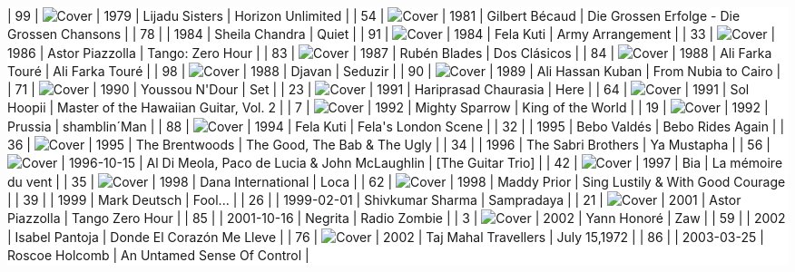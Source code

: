 | 99 | ![Cover](https://i.discogs.com/qY8N6QdRZA3BN74fhVNt2XLLvaL5EP75qlrF7-S9on4/rs:fit/g:sm/q:40/h:150/w:150/czM6Ly9kaXNjb2dz/LWRhdGFiYXNlLWlt/YWdlcy9SLTIwNjI3/ODUtMTI2Nzg5NDg1/Ni5qcGVn.jpeg) | 1979 | Lijadu Sisters | Horizon Unlimited |
| 54 | ![Cover](https://i.discogs.com/HsEZ5zo8Tt0ToZpIhSiVVjCeQWphH_VIDvGFYH2xQxU/rs:fit/g:sm/q:40/h:150/w:150/czM6Ly9kaXNjb2dz/LWRhdGFiYXNlLWlt/YWdlcy9SLTE1MDU1/NzExLTE1ODYwODgy/NjktNzg5OC5qcGVn.jpeg) | 1981 | Gilbert Bécaud | Die Grossen Erfolge - Die Grossen Chansons |
| 78 |  | 1984 | Sheila Chandra | Quiet |
| 91 | ![Cover](https://i.discogs.com/n3vSEqrydbyrTIwtVQYc8hFzUphV9sUBbRFLTpcYU2U/rs:fit/g:sm/q:40/h:150/w:150/czM6Ly9kaXNjb2dz/LWRhdGFiYXNlLWlt/YWdlcy9SLTEwNTY4/MjU5LTE1MDAwNTM4/MDgtNTczNy5qcGVn.jpeg) | 1984 | Fela Kuti | Army Arrangement |
| 33 | ![Cover](https://i.discogs.com/BBn5p_c4KQp--M-QFdC1jaeERiu4CiRH7fXMoN1LNy4/rs:fit/g:sm/q:40/h:150/w:150/czM6Ly9kaXNjb2dz/LWRhdGFiYXNlLWlt/YWdlcy9SLTEzNTk4/NzgwLTE1NTcyNDI5/MjMtNTUxOC5qcGVn.jpeg) | 1986 | Astor Piazzolla | Tango: Zero Hour |
| 83 | ![Cover](https://i.discogs.com/eRi9geKO7t4117jmjy7Vo6ejq7A-tFe-RAlpXfXhi3Q/rs:fit/g:sm/q:40/h:150/w:150/czM6Ly9kaXNjb2dz/LWRhdGFiYXNlLWlt/YWdlcy9SLTg5MDE3/MzEtMTQ3MTEwODQw/NC04MzkwLmpwZWc.jpeg) | 1987 | Rubén Blades | Dos Clásicos |
| 84 | ![Cover](https://i.discogs.com/vEGxqVSgtbm-TF5CJqFIioS2EOiCKTB2PqdZ4kT3eAM/rs:fit/g:sm/q:40/h:150/w:150/czM6Ly9kaXNjb2dz/LWRhdGFiYXNlLWlt/YWdlcy9SLTIyNDg1/MzEtMTY0NDA5OTE1/OS03NjcxLmpwZWc.jpeg) | 1988 | Ali Farka Touré | Ali Farka Touré |
| 98 | ![Cover](https://i.discogs.com/X4ecCIwHkfjuc_VGFwhZKpF3JG2VIgJHtqWXqepj8Rw/rs:fit/g:sm/q:40/h:150/w:150/czM6Ly9kaXNjb2dz/LWRhdGFiYXNlLWlt/YWdlcy9SLTEwOTQ1/ODcxLTE1MDY5NzM0/MDAtNTA0MC5qcGVn.jpeg) | 1988 | Djavan | Seduzir |
| 90 | ![Cover](https://i.discogs.com/Dsf290bdHh933TvK9RhV5LdQAK-AuwHncasQMeFQ624/rs:fit/g:sm/q:40/h:150/w:150/czM6Ly9kaXNjb2dz/LWRhdGFiYXNlLWlt/YWdlcy9SLTI2MzI0/MDMtMTQ2ODI1Mjcw/Mi04NzM2LmpwZWc.jpeg) | 1989 | Ali Hassan Kuban | From Nubia to Cairo |
| 71 | ![Cover](https://i.discogs.com/wn_mqKwAiF6-zMVzlbHkWD8Apd9XOaetnjZhXbqcb4k/rs:fit/g:sm/q:40/h:150/w:150/czM6Ly9kaXNjb2dz/LWRhdGFiYXNlLWlt/YWdlcy9SLTg4MTgw/MS0xMTY4NzY3MzMy/LmpwZWc.jpeg) | 1990 | Youssou N'Dour | Set |
| 23 | ![Cover](https://i.discogs.com/Qc2p8LWyZ1Qe_FgAUS8COKW6Ps4OafzDHMnIz534X3k/rs:fit/g:sm/q:40/h:150/w:150/czM6Ly9kaXNjb2dz/LWRhdGFiYXNlLWlt/YWdlcy9SLTk4MDM2/MTMtMTQ4NjY1MTgy/Mi0zNzYyLmpwZWc.jpeg) | 1991 | Hariprasad Chaurasia | Here |
| 64 | ![Cover](https://i.discogs.com/iHjjJ52xdom8qc_FtkcVWETczPT78p4FEBwkwO1SNkw/rs:fit/g:sm/q:40/h:150/w:150/czM6Ly9kaXNjb2dz/LWRhdGFiYXNlLWlt/YWdlcy9SLTIyMTgy/OTktMTI3MDQ4NjEw/My5qcGVn.jpeg) | 1991 | Sol Hoopii | Master of the Hawaiian Guitar, Vol. 2 |
| 7 | ![Cover](https://i.discogs.com/gKY0xE_0mrjfA4rn3TtD_wIFo7jQ8ahGZmTAdy4hYN8/rs:fit/g:sm/q:40/h:150/w:150/czM6Ly9kaXNjb2dz/LWRhdGFiYXNlLWlt/YWdlcy9SLTcwMzE5/NTItMTQzMjEyMzUz/MS05NTc1LmpwZWc.jpeg) | 1992 | Mighty Sparrow | King of the World |
| 19 | ![Cover](https://i.discogs.com/Xp2CXRax0de23YSSXbkEM7W531wZTpzl-pVqWC6rv8c/rs:fit/g:sm/q:40/h:150/w:150/czM6Ly9kaXNjb2dz/LWRhdGFiYXNlLWlt/YWdlcy9SLTE1NjYz/OTQ3LTE1OTU1MDEw/NDUtMTczMC5wbmc.jpeg) | 1992 | Prussia | shamblin´Man |
| 88 | ![Cover](https://i.discogs.com/C4_mc3tDYmox6_mXnqkCKzrSIp5yvhJdZLcLUxQZd0Y/rs:fit/g:sm/q:40/h:150/w:150/czM6Ly9kaXNjb2dz/LWRhdGFiYXNlLWlt/YWdlcy9SLTg0MzE5/MjMtMTQ2MTQ5Mjk2/My0xNTk4LmpwZWc.jpeg) | 1994 | Fela Kuti | Fela's London Scene |
| 32 |  | 1995 | Bebo Valdés | Bebo Rides Again |
| 36 | ![Cover](https://i.discogs.com/s0s-JAJ5RxstNv2wI68uptKwJW4I8jTzghRVr4v_Oc4/rs:fit/g:sm/q:40/h:150/w:150/czM6Ly9kaXNjb2dz/LWRhdGFiYXNlLWlt/YWdlcy9SLTEyMDQ0/MTYtMTM5MjIzOTc1/MC0xOTEzLmpwZWc.jpeg) | 1995 | The Brentwoods | The Good, The Bab &amp; The Ugly |
| 34 |  | 1996 | The Sabri Brothers | Ya Mustapha |
| 56 | ![Cover](https://i.discogs.com/ZwKn0TZI24xhHEPFUep35RITYRkdgl5aYmEFn6k6w6A/rs:fit/g:sm/q:40/h:150/w:150/czM6Ly9kaXNjb2dz/LWRhdGFiYXNlLWlt/YWdlcy9SLTEwNjk3/OTMtMTQ3ODgwODE5/NC04MTExLmpwZWc.jpeg) | 1996-10-15 | Al Di Meola, Paco de Lucia &amp; John McLaughlin | [The Guitar Trio] |
| 42 | ![Cover](https://i.discogs.com/B54QbGLq8AUT7rRrBqlHY7nFWN3Do7FD2nqNptvBrfQ/rs:fit/g:sm/q:40/h:150/w:150/czM6Ly9kaXNjb2dz/LWRhdGFiYXNlLWlt/YWdlcy9SLTI1MTQy/MTUtMTI4ODE4MDAy/NC5qcGVn.jpeg) | 1997 | Bia | La mémoire du vent |
| 35 | ![Cover](https://i.discogs.com/peTMN7ePqkIRn_dF85_m4cWXQAfF6HbPxr1_sy0nh_o/rs:fit/g:sm/q:40/h:150/w:150/czM6Ly9kaXNjb2dz/LWRhdGFiYXNlLWlt/YWdlcy9SLTM1ODc1/My0xMzUyNTAwMDUw/LTU5OTUuanBlZw.jpeg) | 1998 | Dana International | Loca |
| 62 | ![Cover](https://i.discogs.com/xQVJCmPU-Ob0nRp7yVsgsCb8-0jGQRw7b8fONjtl4WI/rs:fit/g:sm/q:40/h:150/w:150/czM6Ly9kaXNjb2dz/LWRhdGFiYXNlLWlt/YWdlcy9SLTEyNTU0/NDYzLTE1Mzc2MTEz/ODMtMzM3Ny5qcGVn.jpeg) | 1998 | Maddy Prior | Sing Lustily &amp; With Good Courage |
| 39 |  | 1999 | Mark Deutsch | Fool... |
| 26 |  | 1999-02-01 | Shivkumar Sharma | Sampradaya |
| 21 | ![Cover](https://i.discogs.com/5N58AR___AQDI3cTSJNMWMYWM_lxCMDtb0vhkSBc-ok/rs:fit/g:sm/q:40/h:150/w:150/czM6Ly9kaXNjb2dz/LWRhdGFiYXNlLWlt/YWdlcy9SLTgyMjc1/NzYtMTQ5NTM4NTE2/Mi0yMDU5LmpwZWc.jpeg) | 2001 | Astor Piazzolla | Tango Zero Hour |
| 85 |  | 2001-10-16 | Negrita | Radio Zombie |
| 3 | ![Cover](https://i.discogs.com/kjJR189JIGawZYGTWU7ArBzkaUlWU1lkbr-vHv8gIZg/rs:fit/g:sm/q:40/h:150/w:150/czM6Ly9kaXNjb2dz/LWRhdGFiYXNlLWlt/YWdlcy9SLTExODg0/Mzk4LTE1MjQwODM1/NDQtNzgzOC5qcGVn.jpeg) | 2002 | Yann Honoré | Zaw |
| 59 |  | 2002 | Isabel Pantoja | Donde El Corazón Me Lleve |
| 76 | ![Cover](https://i.discogs.com/jEyaCt5ZEramyNX2zsGvI196jhOY7DvK3Bof81svCLc/rs:fit/g:sm/q:40/h:150/w:150/czM6Ly9kaXNjb2dz/LWRhdGFiYXNlLWlt/YWdlcy9SLTYyMzE3/MC0xMTU4MzQ0OTMz/LmpwZWc.jpeg) | 2002 | Taj Mahal Travellers | July 15,1972 |
| 86 |  | 2003-03-25 | Roscoe Holcomb | An Untamed Sense Of Control |